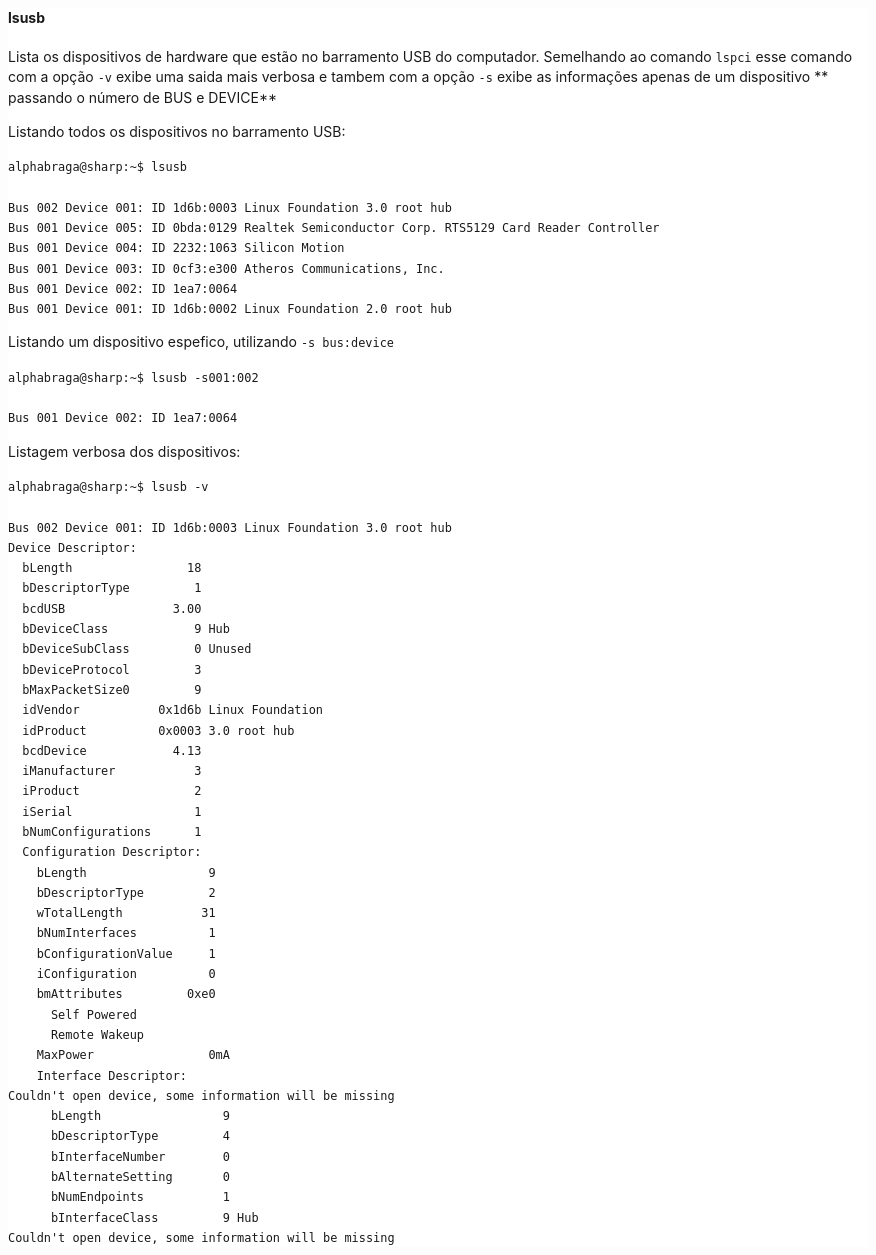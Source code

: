 
#### lsusb

Lista os dispositivos de hardware que estão no barramento USB do computador. Semelhando ao comando `lspci` esse comando com a opção `-v` exibe uma saida mais verbosa e tambem com a opção `-s` exibe as informações apenas de um dispositivo ** passando o número de BUS e DEVICE**

Listando todos os dispositivos no barramento USB:

    alphabraga@sharp:~$ lsusb 

    Bus 002 Device 001: ID 1d6b:0003 Linux Foundation 3.0 root hub
    Bus 001 Device 005: ID 0bda:0129 Realtek Semiconductor Corp. RTS5129 Card Reader Controller
    Bus 001 Device 004: ID 2232:1063 Silicon Motion 
    Bus 001 Device 003: ID 0cf3:e300 Atheros Communications, Inc. 
    Bus 001 Device 002: ID 1ea7:0064  
    Bus 001 Device 001: ID 1d6b:0002 Linux Foundation 2.0 root hub

Listando um dispositivo espefico, utilizando `-s bus:device`

    alphabraga@sharp:~$ lsusb -s001:002

    Bus 001 Device 002: ID 1ea7:0064

Listagem verbosa dos dispositivos:

    alphabraga@sharp:~$ lsusb -v

    Bus 002 Device 001: ID 1d6b:0003 Linux Foundation 3.0 root hub
    Device Descriptor:
      bLength                18
      bDescriptorType         1
      bcdUSB               3.00
      bDeviceClass            9 Hub
      bDeviceSubClass         0 Unused
      bDeviceProtocol         3 
      bMaxPacketSize0         9
      idVendor           0x1d6b Linux Foundation
      idProduct          0x0003 3.0 root hub
      bcdDevice            4.13
      iManufacturer           3 
      iProduct                2 
      iSerial                 1 
      bNumConfigurations      1
      Configuration Descriptor:
        bLength                 9
        bDescriptorType         2
        wTotalLength           31
        bNumInterfaces          1
        bConfigurationValue     1
        iConfiguration          0 
        bmAttributes         0xe0
          Self Powered
          Remote Wakeup
        MaxPower                0mA
        Interface Descriptor:
    Couldn't open device, some information will be missing
          bLength                 9
          bDescriptorType         4
          bInterfaceNumber        0
          bAlternateSetting       0
          bNumEndpoints           1
          bInterfaceClass         9 Hub
    Couldn't open device, some information will be missing
